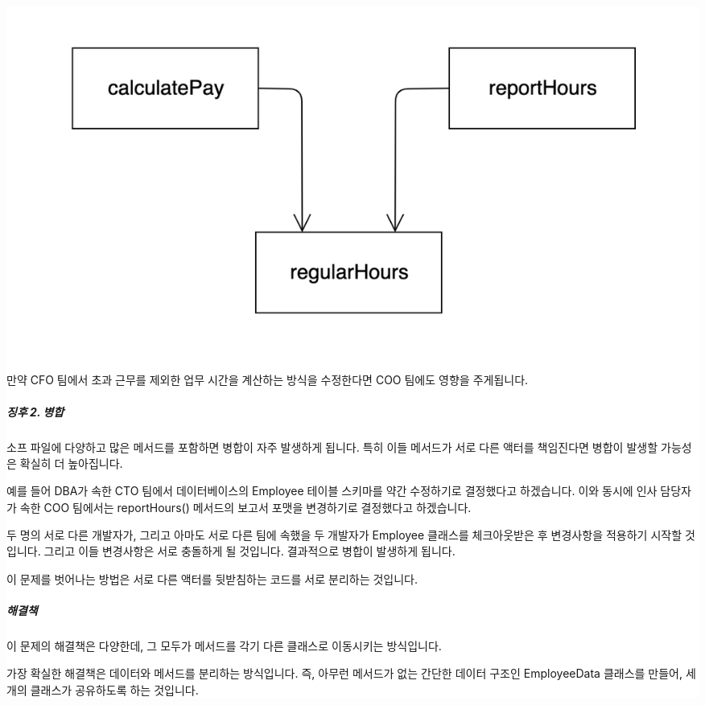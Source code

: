 ![공유된 알고리즘](../assets/image/2020-06-30-clean-architecture-3/shared.png)

 만약 CFO 팀에서 초과 근무를 제외한 업무 시간을 계산하는 방식을 수정한다면 COO 팀에도 영향을 주게됩니다.
 
##### 징후 2. 병합

 소프 파일에 다양하고 많은 메서드를 포함하면 병합이 자주 발생하게 됩니다. 특히 이들 메서드가 서로 다른 액터를 책임진다면 병합이 발생할 가능성은 확실히 더 높아집니다.
 
 예를 들어 DBA가 속한 CTO 팀에서 데이터베이스의 Employee 테이블 스키마를 약간 수정하기로 결정했다고 하겠습니다. 이와 동시에 인사 담당자가 속한 COO 팀에서는 reportHours() 메서드의 보고서 포맷을 변경하기로 결정했다고 하겠습니다.
 
 두 명의 서로 다른 개발자가, 그리고 아마도 서로 다른 팀에 속했을 두 개발자가 Employee 클래스를 체크아웃받은 후 변경사항을 적용하기 시작할 것입니다. 그리고 이들 변경사항은 서로 충돌하게 될 것입니다. 결과적으로 병합이 발생하게 됩니다.
 
 이 문제를 벗어나는 방법은 서로 다른 액터를 뒷받침하는 코드를 서로 분리하는 것입니다.

##### 해결책

 이 문제의 해결책은 다양한데, 그 모두가 메서드를 각기 다른 클래스로 이동시키는 방식입니다.
 
 가장 확실한 해결책은 데이터와 메서드를 분리하는 방식입니다. 즉, 아무런 메서드가 없는 간단한 데이터 구조인 EmployeeData 클래스를 만들어, 세 개의 클래스가 공유하도록 하는 것입니다.
